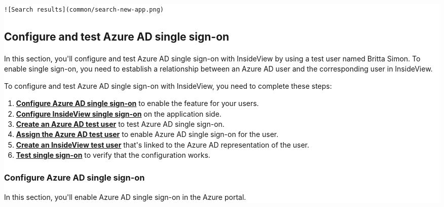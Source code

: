 	![Search results](common/search-new-app.png)

## Configure and test Azure AD single sign-on

In this section, you'll configure and test Azure AD single sign-on with InsideView by using a test user named Britta Simon.
To enable single sign-on, you need to establish a relationship between an Azure AD user and the corresponding user in InsideView.

To configure and test Azure AD single sign-on with InsideView, you need to complete these steps:

1. **[Configure Azure AD single sign-on](#configure-azure-ad-single-sign-on)** to enable the feature for your users.
2. **[Configure InsideView single sign-on](#configure-insideview-single-sign-on)** on the application side.
3. **[Create an Azure AD test user](#create-an-azure-ad-test-user)** to test Azure AD single sign-on.
4. **[Assign the Azure AD test user](#assign-the-azure-ad-test-user)** to enable Azure AD single sign-on for the user.
5. **[Create an InsideView test user](#create-an-insideview-test-user)** that's linked to the Azure AD representation of the user.
6. **[Test single sign-on](#test-single-sign-on)** to verify that the configuration works.

### Configure Azure AD single sign-on

In this section, you'll enable Azure AD single sign-on in the Azure portal.
